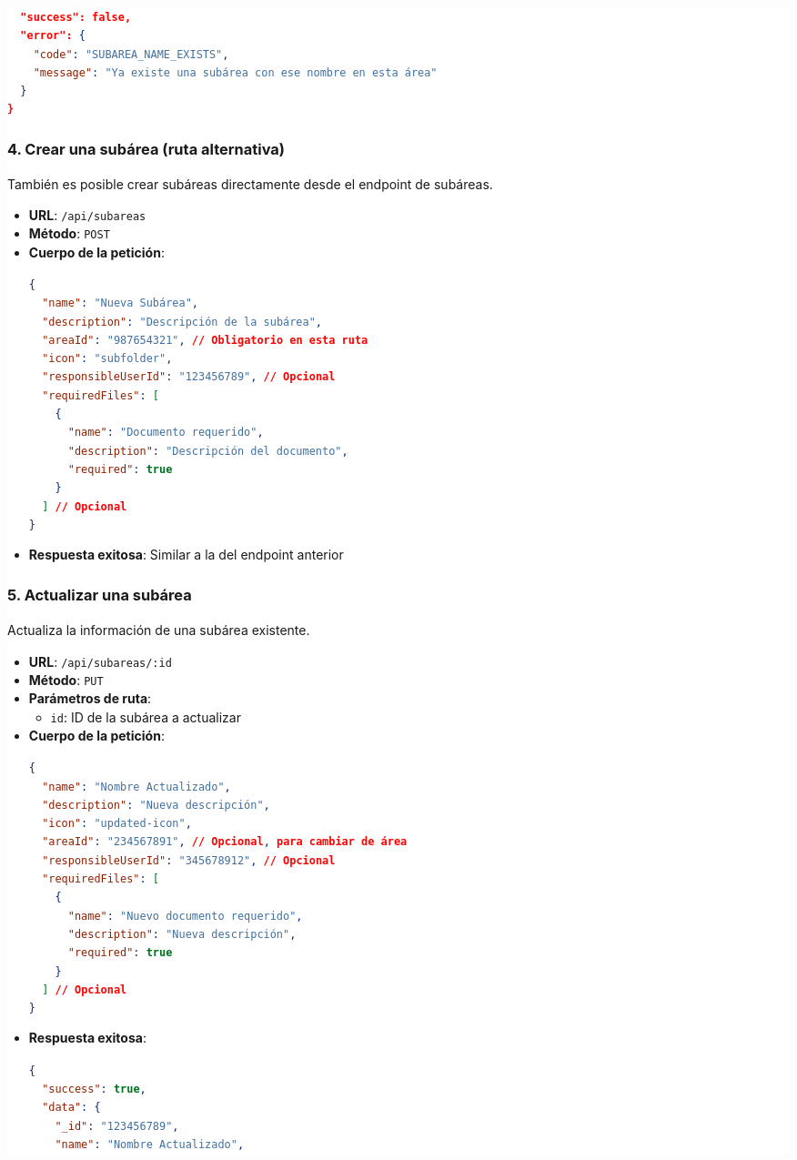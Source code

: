   ```json
    "success": false,
    "error": {
      "code": "SUBAREA_NAME_EXISTS",
      "message": "Ya existe una subárea con ese nombre en esta área"
    }
  }
  ```

### 4. Crear una subárea (ruta alternativa)

También es posible crear subáreas directamente desde el endpoint de subáreas.

- **URL**: `/api/subareas`
- **Método**: `POST`
- **Cuerpo de la petición**:
  ```json
  {
    "name": "Nueva Subárea",
    "description": "Descripción de la subárea",
    "areaId": "987654321", // Obligatorio en esta ruta
    "icon": "subfolder",
    "responsibleUserId": "123456789", // Opcional
    "requiredFiles": [
      {
        "name": "Documento requerido",
        "description": "Descripción del documento",
        "required": true
      }
    ] // Opcional
  }
  ```
- **Respuesta exitosa**: Similar a la del endpoint anterior

### 5. Actualizar una subárea

Actualiza la información de una subárea existente.

- **URL**: `/api/subareas/:id`
- **Método**: `PUT`
- **Parámetros de ruta**:
  - `id`: ID de la subárea a actualizar
- **Cuerpo de la petición**:
  ```json
  {
    "name": "Nombre Actualizado",
    "description": "Nueva descripción",
    "icon": "updated-icon",
    "areaId": "234567891", // Opcional, para cambiar de área
    "responsibleUserId": "345678912", // Opcional
    "requiredFiles": [
      {
        "name": "Nuevo documento requerido",
        "description": "Nueva descripción",
        "required": true
      }
    ] // Opcional
  }
  ```
- **Respuesta exitosa**:
  ```json
  {
    "success": true,
    "data": {
      "_id": "123456789",
      "name": "Nombre Actualizado",
  ```